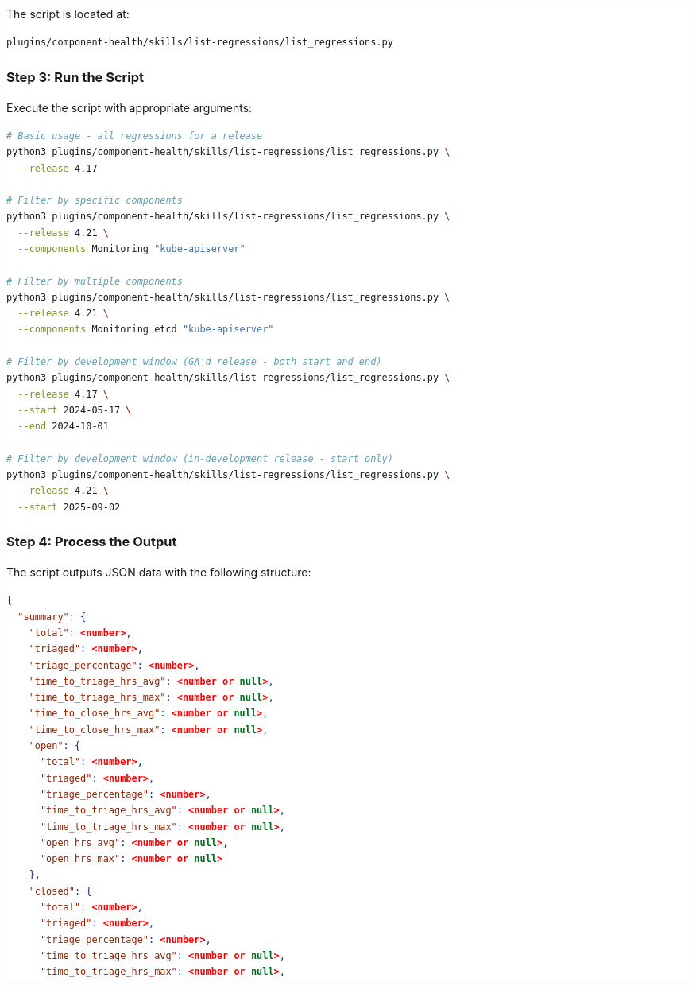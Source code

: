 The script is located at:

```
plugins/component-health/skills/list-regressions/list_regressions.py
```

### Step 3: Run the Script

Execute the script with appropriate arguments:

```bash
# Basic usage - all regressions for a release
python3 plugins/component-health/skills/list-regressions/list_regressions.py \
  --release 4.17

# Filter by specific components
python3 plugins/component-health/skills/list-regressions/list_regressions.py \
  --release 4.21 \
  --components Monitoring "kube-apiserver"

# Filter by multiple components
python3 plugins/component-health/skills/list-regressions/list_regressions.py \
  --release 4.21 \
  --components Monitoring etcd "kube-apiserver"

# Filter by development window (GA'd release - both start and end)
python3 plugins/component-health/skills/list-regressions/list_regressions.py \
  --release 4.17 \
  --start 2024-05-17 \
  --end 2024-10-01

# Filter by development window (in-development release - start only)
python3 plugins/component-health/skills/list-regressions/list_regressions.py \
  --release 4.21 \
  --start 2025-09-02
```

### Step 4: Process the Output

The script outputs JSON data with the following structure:

```json
{
  "summary": {
    "total": <number>,
    "triaged": <number>,
    "triage_percentage": <number>,
    "time_to_triage_hrs_avg": <number or null>,
    "time_to_triage_hrs_max": <number or null>,
    "time_to_close_hrs_avg": <number or null>,
    "time_to_close_hrs_max": <number or null>,
    "open": {
      "total": <number>,
      "triaged": <number>,
      "triage_percentage": <number>,
      "time_to_triage_hrs_avg": <number or null>,
      "time_to_triage_hrs_max": <number or null>,
      "open_hrs_avg": <number or null>,
      "open_hrs_max": <number or null>
    },
    "closed": {
      "total": <number>,
      "triaged": <number>,
      "triage_percentage": <number>,
      "time_to_triage_hrs_avg": <number or null>,
      "time_to_triage_hrs_max": <number or null>,
```